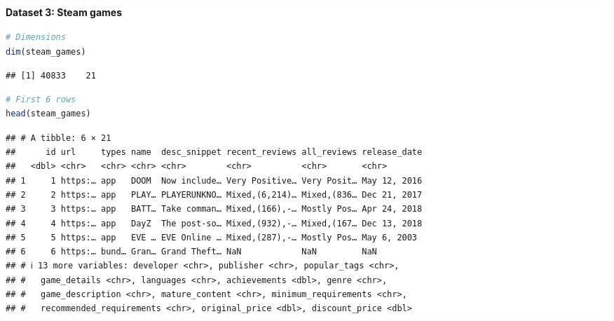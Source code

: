 **Dataset 3: Steam games**

``` r
# Dimensions
dim(steam_games)
```

    ## [1] 40833    21

``` r
# First 6 rows
head(steam_games)
```

    ## # A tibble: 6 × 21
    ##      id url     types name  desc_snippet recent_reviews all_reviews release_date
    ##   <dbl> <chr>   <chr> <chr> <chr>        <chr>          <chr>       <chr>       
    ## 1     1 https:… app   DOOM  Now include… Very Positive… Very Posit… May 12, 2016
    ## 2     2 https:… app   PLAY… PLAYERUNKNO… Mixed,(6,214)… Mixed,(836… Dec 21, 2017
    ## 3     3 https:… app   BATT… Take comman… Mixed,(166),-… Mostly Pos… Apr 24, 2018
    ## 4     4 https:… app   DayZ  The post-so… Mixed,(932),-… Mixed,(167… Dec 13, 2018
    ## 5     5 https:… app   EVE … EVE Online … Mixed,(287),-… Mostly Pos… May 6, 2003 
    ## 6     6 https:… bund… Gran… Grand Theft… NaN            NaN         NaN         
    ## # ℹ 13 more variables: developer <chr>, publisher <chr>, popular_tags <chr>,
    ## #   game_details <chr>, languages <chr>, achievements <dbl>, genre <chr>,
    ## #   game_description <chr>, mature_content <chr>, minimum_requirements <chr>,
    ## #   recommended_requirements <chr>, original_price <dbl>, discount_price <dbl>
